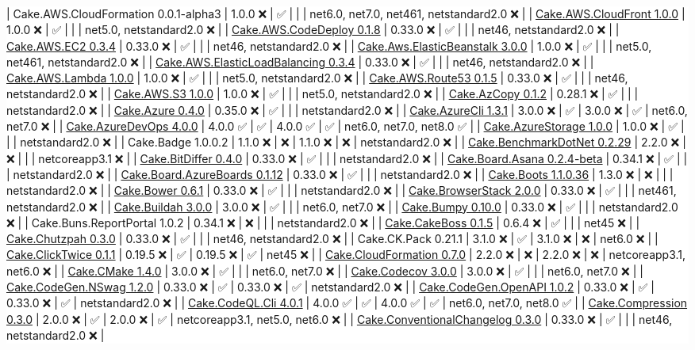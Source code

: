 | Cake.AWS.CloudFormation 0.0.1-alpha3 | 1.0.0 :x: |  :white_check_mark: |  |  | net6.0, net7.0, net461, netstandard2.0 :x: |
| [Cake.AWS.CloudFront 1.0.0](https://github.com/SharpeRAD/Cake.AWS.CloudFront/) | 1.0.0 :x: |  :white_check_mark: |  |  | net5.0, netstandard2.0 :x: |
| [Cake.AWS.CodeDeploy 0.1.8](https://github.com/SharpeRAD/Cake.AWS.CodeDeploy/) | 0.33.0 :x: |  :white_check_mark: |  |  | net46, netstandard2.0 :x: |
| [Cake.AWS.EC2 0.3.4](https://github.com/SharpeRAD/Cake.AWS.EC2/) | 0.33.0 :x: |  :white_check_mark: |  |  | net46, netstandard2.0 :x: |
| [Cake.Aws.ElasticBeanstalk 3.0.0](https://github.com/cake-contrib/Cake.AWS.ElasticBeanstalk/) | 1.0.0 :x: |  :white_check_mark: |  |  | net5.0, net461, netstandard2.0 :x: |
| [Cake.AWS.ElasticLoadBalancing 0.3.4](https://github.com/SharpeRAD/Cake.AWS.ElasticLoadBalancing/) | 0.33.0 :x: |  :white_check_mark: |  |  | net46, netstandard2.0 :x: |
| [Cake.AWS.Lambda 1.0.0](https://github.com/SharpeRAD/Cake.AWS.Lambda/) | 1.0.0 :x: |  :white_check_mark: |  |  | net5.0, netstandard2.0 :x: |
| [Cake.AWS.Route53 0.1.5](https://github.com/SharpeRAD/Cake.AWS.Route53/) | 0.33.0 :x: |  :white_check_mark: |  |  | net46, netstandard2.0 :x: |
| [Cake.AWS.S3 1.0.0](https://github.com/SharpeRAD/Cake.AWS.S3/) | 1.0.0 :x: |  :white_check_mark: |  |  | net5.0, netstandard2.0 :x: |
| [Cake.AzCopy 0.1.2](https://github.com/agc93/Cake.AzCopy/) | 0.28.1 :x: |  :white_check_mark: |  |  | netstandard2.0 :x: |
| [Cake.Azure 0.4.0](https://github.com/cake-contrib/Cake.Azure/) | 0.35.0 :x: |  :white_check_mark: |  |  | netstandard2.0 :x: |
| [Cake.AzureCli 1.3.1](https://github.com/lprichar/Cake.AzureCli/) | 3.0.0 :x: |  :white_check_mark: | 3.0.0 :x: |  :white_check_mark: | net6.0, net7.0 :x: |
| [Cake.AzureDevOps 4.0.0](https://cake-contrib.github.io/Cake.AzureDevOps/) | 4.0.0 :white_check_mark: |  :white_check_mark: | 4.0.0 :white_check_mark: |  :white_check_mark: | net6.0, net7.0, net8.0 :white_check_mark: |
| [Cake.AzureStorage 1.0.0](https://github.com/phillipsj/Cake.AzureStorage/) | 1.0.0 :x: |  :white_check_mark: |  |  | netstandard2.0 :x: |
| Cake.Badge 1.0.0.2 | 1.1.0 :x: |  :x: | 1.1.0 :x: |  :x: | netstandard2.0 :x: |
| [Cake.BenchmarkDotNet 0.2.29](https://github.com/rfleming71/cake-benchmarkdotnet/) | 2.2.0 :x: |  :x: |  |  | netcoreapp3.1 :x: |
| [Cake.BitDiffer 0.4.0](https://github.com/cake-contrib/Cake.BitDiffer/) | 0.33.0 :x: |  :white_check_mark: |  |  | netstandard2.0 :x: |
| [Cake.Board.Asana 0.2.4-beta](https://github.com/cake-contrib/Cake.Board/) | 0.34.1 :x: |  :white_check_mark: |  |  | netstandard2.0 :x: |
| [Cake.Board.AzureBoards 0.1.12](https://github.com/cake-contrib/Cake.Board/) | 0.33.0 :x: |  :white_check_mark: |  |  | netstandard2.0 :x: |
| [Cake.Boots 1.1.0.36](https://github.com/jonathanpeppers/boots/) | 1.3.0 :x: |  :x: |  |  | netstandard2.0 :x: |
| [Cake.Bower 0.6.1](https://github.com/cake-contrib/Cake.Bower/) | 0.33.0 :x: |  :white_check_mark: |  |  | netstandard2.0 :x: |
| [Cake.BrowserStack 2.0.0](https://github.com/cake-contrib/Cake.BrowserStack/) | 0.33.0 :x: |  :white_check_mark: |  |  | net461, netstandard2.0 :x: |
| [Cake.Buildah 3.0.0](https://github.com/SimCubeLtd/cake-buildah/) | 3.0.0 :x: |  :white_check_mark: |  |  | net6.0, net7.0 :x: |
| [Cake.Bumpy 0.10.0](https://github.com/cake-contrib/Cake.Bumpy/) | 0.33.0 :x: |  :white_check_mark: |  |  | netstandard2.0 :x: |
| Cake.Buns.ReportPortal 1.0.2 | 0.34.1 :x: |  :x: |  |  | netstandard2.0 :x: |
| [Cake.CakeBoss 0.1.5](https://github.com/SharpeRAD/CakeBoss/) | 0.6.4 :x: |  :white_check_mark: |  |  | net45 :x: |
| [Cake.Chutzpah 0.3.0](https://github.com/cake-contrib/Cake.Chutzpah/) | 0.33.0 :x: |  :white_check_mark: |  |  | net46, netstandard2.0 :x: |
| Cake.CK.Pack 0.21.1 | 3.1.0 :x: |  :white_check_mark: | 3.1.0 :x: |  :x: | net6.0 :x: |
| [Cake.ClickTwice 0.1.1](https://github.com/agc93/ClickTwice/) | 0.19.5 :x: |  :white_check_mark: | 0.19.5 :x: |  :white_check_mark: | net45 :x: |
| [Cake.CloudFormation 0.7.0](https://github.com/cake-contrib/cake-cloudformation/) | 2.2.0 :x: |  :x: | 2.2.0 :x: |  :x: | netcoreapp3.1, net6.0 :x: |
| [Cake.CMake 1.4.0](https://github.com/cake-contrib/Cake.CMake/) | 3.0.0 :x: |  :white_check_mark: |  |  | net6.0, net7.0 :x: |
| [Cake.Codecov 3.0.0](https://github.com/cake-contrib/Cake.Codecov/) | 3.0.0 :x: |  :white_check_mark: |  |  | net6.0, net7.0 :x: |
| [Cake.CodeGen.NSwag 1.2.0](https://github.com/lukoerfer/cake-codegen-nswag/) | 0.33.0 :x: |  :white_check_mark: | 0.33.0 :x: |  :white_check_mark: | netstandard2.0 :x: |
| [Cake.CodeGen.OpenAPI 1.0.2](https://github.com/lukoerfer/cake-openapi-generator/) | 0.33.0 :x: |  :white_check_mark: | 0.33.0 :x: |  :white_check_mark: | netstandard2.0 :x: |
| [Cake.CodeQL.Cli 4.0.1](https://github.com/cake-contrib/Cake.CodeQL.Cli/) | 4.0.0 :white_check_mark: |  :white_check_mark: | 4.0.0 :white_check_mark: |  :white_check_mark: | net6.0, net7.0, net8.0 :white_check_mark: |
| [Cake.Compression 0.3.0](https://github.com/akordowski/Cake.Compression/) | 2.0.0 :x: |  :white_check_mark: | 2.0.0 :x: |  :white_check_mark: | netcoreapp3.1, net5.0, net6.0 :x: |
| [Cake.ConventionalChangelog 0.3.0](https://github.com/AdhamAwadhi/Cake.ConventionalChangelog/) | 0.33.0 :x: |  :white_check_mark: |  |  | net46, netstandard2.0 :x: |